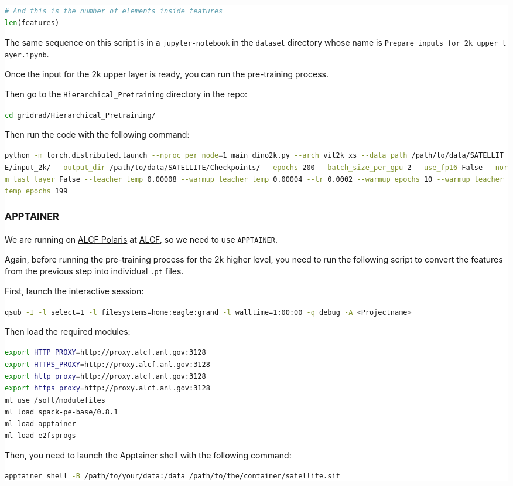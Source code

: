 ```python
# And this is the number of elements inside features
len(features)
```

The same sequence on this script is in a `jupyter-notebook` in the `dataset` directory whose name is `Prepare_inputs_for_2k_upper_layer.ipynb`.


Once the input for the 2k upper layer is ready, you can run the pre-training process.




Then go to the `Hierarchical_Pretraining` directory in the repo:

```bash
cd gridrad/Hierarchical_Pretraining/
```

Then run the code with the following command:

```bash
python -m torch.distributed.launch --nproc_per_node=1 main_dino2k.py --arch vit2k_xs --data_path /path/to/data/SATELLITE/input_2k/ --output_dir /path/to/data/SATELLITE/Checkpoints/ --epochs 200 --batch_size_per_gpu 2 --use_fp16 False --norm_last_layer False --teacher_temp 0.00008 --warmup_teacher_temp 0.00004 --lr 0.0002 --warmup_epochs 10 --warmup_teacher_temp_epochs 199
```

### APPTAINER

We are running on [ALCF Polaris](https://www.alcf.anl.gov/polaris) at [ALCF](https://www.alcf.anl.gov/), so we need to use `APPTAINER`.


Again, before running the pre-training process for the 2k higher level, you need to run the following script to convert the features from the previous step into individual `.pt` files.

First, launch the interactive session:

```bash
qsub -I -l select=1 -l filesystems=home:eagle:grand -l walltime=1:00:00 -q debug -A <Projectname>
```

Then load the required modules:

```bash
export HTTP_PROXY=http://proxy.alcf.anl.gov:3128
export HTTPS_PROXY=http://proxy.alcf.anl.gov:3128
export http_proxy=http://proxy.alcf.anl.gov:3128
export https_proxy=http://proxy.alcf.anl.gov:3128
ml use /soft/modulefiles
ml load spack-pe-base/0.8.1
ml load apptainer
ml load e2fsprogs
```

Then, you need to launch the Apptainer shell with the following command:

```bash
apptainer shell -B /path/to/your/data:/data /path/to/the/container/satellite.sif
```
